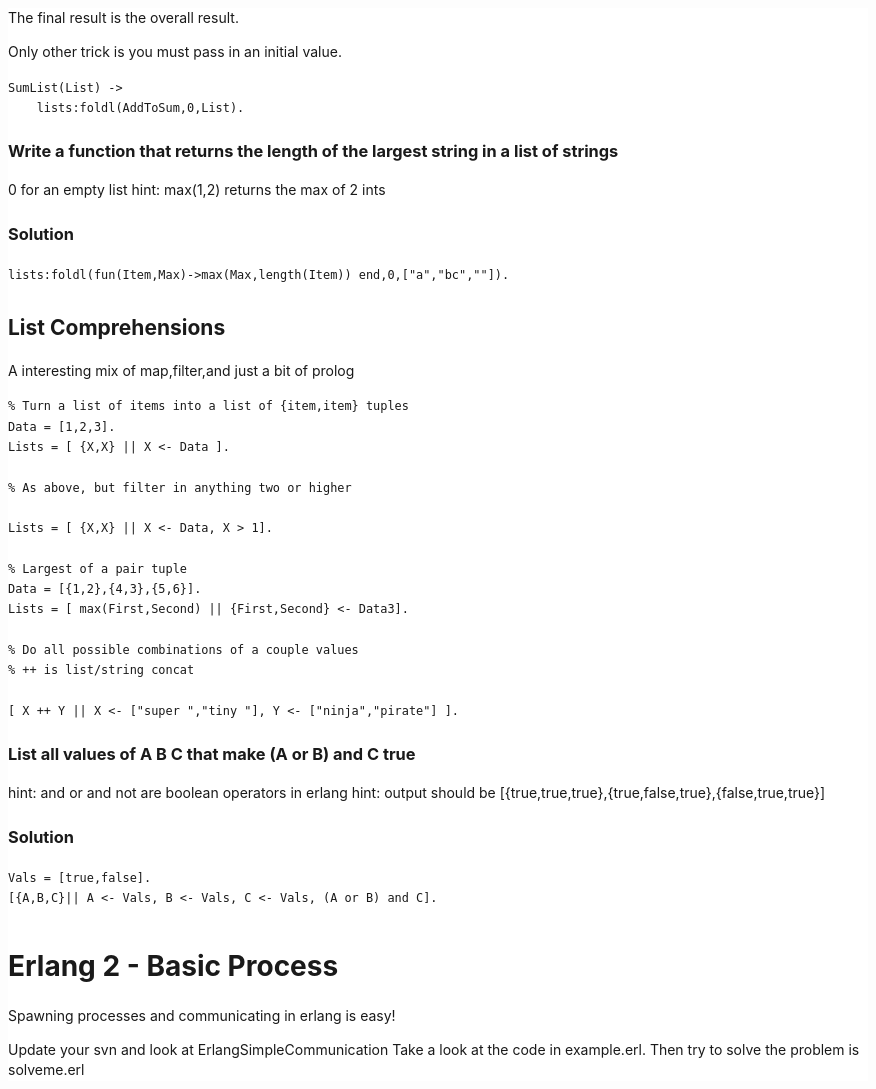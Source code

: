 The final result is the overall result.

Only other trick is you must pass in an initial value.

    SumList(List) ->
        lists:foldl(AddToSum,0,List).

### Write a function that returns the length of the largest string in a list of strings

0 for an empty list
hint: max(1,2) returns the max of 2 ints

### Solution

    lists:foldl(fun(Item,Max)->max(Max,length(Item)) end,0,["a","bc",""]).

## List Comprehensions

A interesting mix of map,filter,and just a bit of prolog

    % Turn a list of items into a list of {item,item} tuples
    Data = [1,2,3].
    Lists = [ {X,X} || X <- Data ].
    
    % As above, but filter in anything two or higher
    
    Lists = [ {X,X} || X <- Data, X > 1].
    
    % Largest of a pair tuple
    Data = [{1,2},{4,3},{5,6}].
    Lists = [ max(First,Second) || {First,Second} <- Data3].
    
    % Do all possible combinations of a couple values
    % ++ is list/string concat
    
    [ X ++ Y || X <- ["super ","tiny "], Y <- ["ninja","pirate"] ].

### List all values of A B C that make (A or B) and C true

hint: and or and not are boolean operators in erlang
hint: output should be [{true,true,true},{true,false,true},{false,true,true}]

### Solution

    Vals = [true,false].
    [{A,B,C}|| A <- Vals, B <- Vals, C <- Vals, (A or B) and C].

# Erlang 2 - Basic Process

Spawning processes and communicating in erlang is easy!

Update your svn and look at ErlangSimpleCommunication
Take a look at the code in example.erl.
Then try to solve the problem is solveme.erl
